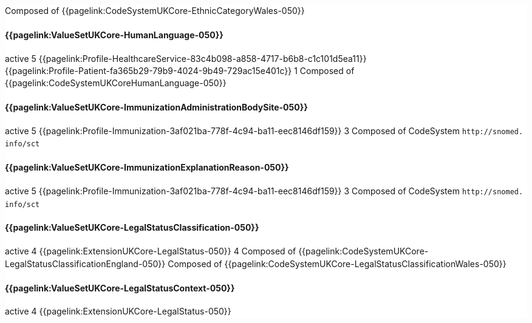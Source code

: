 <tr>
<td colspan="5">Composed of {{pagelink:CodeSystemUKCore-EthnicCategoryWales-050}}</td>
</tr>
<tr class="override">
<td colspan="5"></td>
</tr>
<tr>
<td><h4>{{pagelink:ValueSetUKCore-HumanLanguage-050}}</h4></td>
<td>active</td>
<td>5</td>
<td>{{pagelink:Profile-HealthcareService-83c4b098-a858-4717-b6b8-c1c101d5ea11}}<br>
{{pagelink:Profile-Patient-fa365b29-79b9-4024-9b49-729ac15e401c}}</td>
<td>1</td>
<tr>
<td colspan="5">Composed of {{pagelink:CodeSystemUKCoreHumanLanguage-050}}</td>
</tr>
<tr class="override">
<td colspan="5"></td>
</tr>
<tr>
<td><h4>{{pagelink:ValueSetUKCore-ImmunizationAdministrationBodySite-050}}</h4></td>
<td>active</td>
<td>5</td>
<td>{{pagelink:Profile-Immunization-3af021ba-778f-4c94-ba11-eec8146df159}}</td>
<td>3</td>
<tr>
<td colspan="5">Composed of CodeSystem <code>http://snomed.info/sct</code></td>
</tr>
<tr class="override">
<td colspan="5"></td>
</tr>
<tr>
<td><h4>{{pagelink:ValueSetUKCore-ImmunizationExplanationReason-050}}</h4></td>
<td>active</td>
<td>5</td>
<td>{{pagelink:Profile-Immunization-3af021ba-778f-4c94-ba11-eec8146df159}}</td>
<td>3</td>
<tr>
<td colspan="5">Composed of CodeSystem <code>http://snomed.info/sct</code></td>
</tr>
<tr class="override">
<td colspan="5"></td>
</tr>
<tr>
<td><h4>{{pagelink:ValueSetUKCore-LegalStatusClassification-050}}</h4></td>
<td>active</td>
<td>4</td>
<td>{{pagelink:ExtensionUKCore-LegalStatus-050}}</td>
<td>4</td>
</tr>
<tr>
<td colspan="5">Composed of {{pagelink:CodeSystemUKCore-LegalStatusClassificationEngland-050}}</td>
</tr>
<tr>
<td colspan="5">Composed of {{pagelink:CodeSystemUKCore-LegalStatusClassificationWales-050}}</td>
</tr>
<tr class="override">
<td colspan="5"></td>
</tr>
<tr>
<td><h4>{{pagelink:ValueSetUKCore-LegalStatusContext-050}}</h4></td>
<td>active</td>
<td>4</td>
<td>{{pagelink:ExtensionUKCore-LegalStatus-050}}</td>